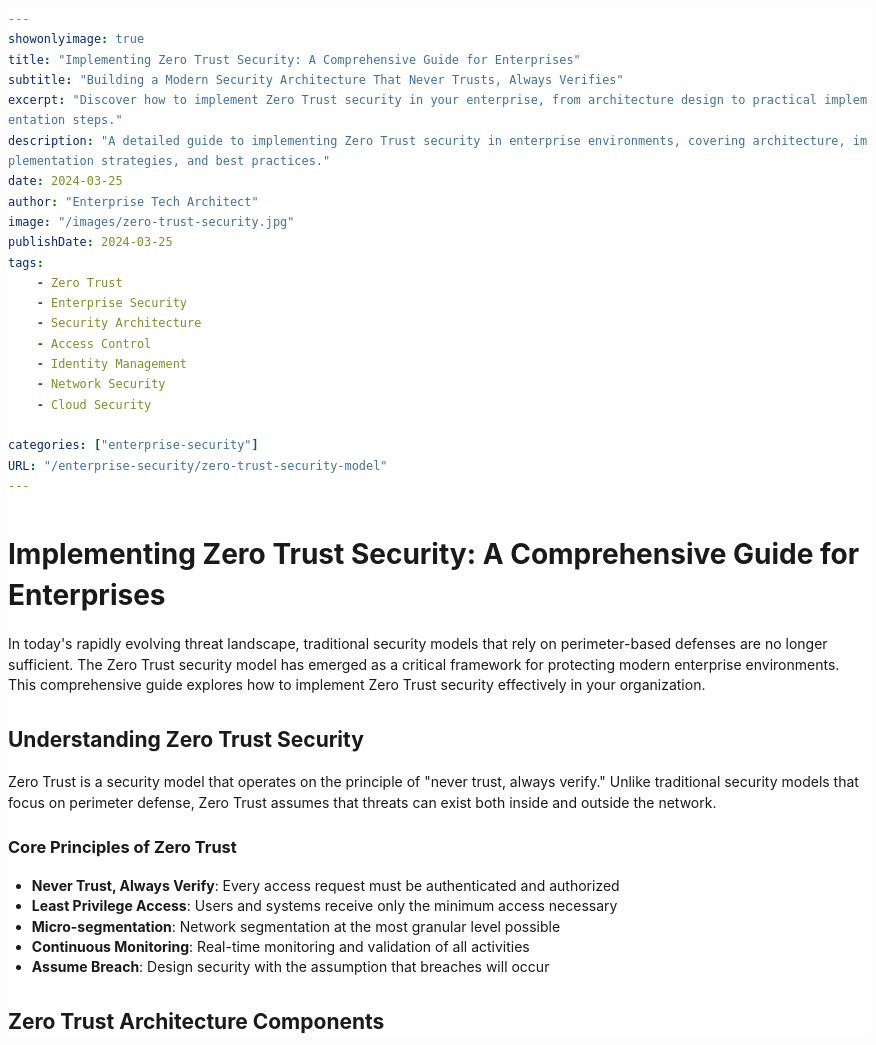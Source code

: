 ```yaml
---
showonlyimage: true
title: "Implementing Zero Trust Security: A Comprehensive Guide for Enterprises"
subtitle: "Building a Modern Security Architecture That Never Trusts, Always Verifies"
excerpt: "Discover how to implement Zero Trust security in your enterprise, from architecture design to practical implementation steps."
description: "A detailed guide to implementing Zero Trust security in enterprise environments, covering architecture, implementation strategies, and best practices."
date: 2024-03-25
author: "Enterprise Tech Architect"
image: "/images/zero-trust-security.jpg"
publishDate: 2024-03-25
tags:
    - Zero Trust
    - Enterprise Security
    - Security Architecture
    - Access Control
    - Identity Management
    - Network Security
    - Cloud Security

categories: ["enterprise-security"]
URL: "/enterprise-security/zero-trust-security-model"
---
```


# Implementing Zero Trust Security: A Comprehensive Guide for Enterprises

In today's rapidly evolving threat landscape, traditional security models that rely on perimeter-based defenses are no longer sufficient. The Zero Trust security model has emerged as a critical framework for protecting modern enterprise environments. This comprehensive guide explores how to implement Zero Trust security effectively in your organization.

## Understanding Zero Trust Security

Zero Trust is a security model that operates on the principle of "never trust, always verify." Unlike traditional security models that focus on perimeter defense, Zero Trust assumes that threats can exist both inside and outside the network.

### Core Principles of Zero Trust
- **Never Trust, Always Verify**: Every access request must be authenticated and authorized
- **Least Privilege Access**: Users and systems receive only the minimum access necessary
- **Micro-segmentation**: Network segmentation at the most granular level possible
- **Continuous Monitoring**: Real-time monitoring and validation of all activities
- **Assume Breach**: Design security with the assumption that breaches will occur

## Zero Trust Architecture Components
